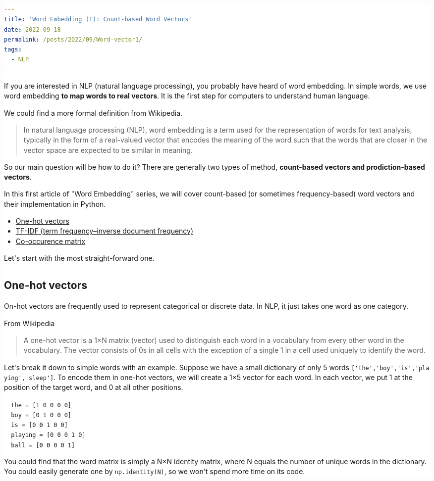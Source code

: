 ```yaml
---
title: 'Word Embedding (I): Count-based Word Vectors'
date: 2022-09-18
permalink: /posts/2022/09/Word-vector1/
tags:
  - NLP
---
```

If you are interested in NLP (natural language processing), you probably have heard of word embedding. In simple words, we use word embedding **to map words to real vectors**. It is the first step for computers to understand human language.

We could find a more formal definition from Wikipedia.
> In natural language processing (NLP), word embedding is a term used for the representation of words for text analysis, typically in the form of a real-valued vector that encodes the meaning of the word such that the words that are closer in the vector space are expected to be similar in meaning.

So our main question will be how to do it? There are generally two types of method, **count-based vectors and prodiction-based vectors**. 

In this first article of "Word Embedding" series, we will cover count-based (or sometimes frequency-based) word vectors and their implementation in Python.
- [One-hot vectors](#one-hot-vectors)
- [TF-IDF (term frequency–inverse document frequency)](#tf-idf-term-frequencyinverse-document-frequency)
- [Co-occurence matrix](#co-occurence-matrix)

Let's start with the most straight-forward one.
## One-hot vectors
On-hot vectors are frequently used to represent categorical or discrete data. In NLP, it just takes one word as one category. 

From Wikipedia
>  A one-hot vector is a 1×N matrix (vector) used to distinguish each word in a vocabulary from every other word in the vocabulary. The vector consists of 0s in all cells with the exception of a single 1 in a cell used uniquely to identify the word. 

Let's break it down to simple words with an example. Suppose we have a small dictionary of only 5 words `['the','boy','is','playing','sleep']`. To encode them in one-hot vectors, we will create a 1×5 vector for each word. In each vector, we put 1 at the position of the target word, and 0 at all other positions. 

```
  the = [1 0 0 0 0]
  boy = [0 1 0 0 0]
  is = [0 0 1 0 0]
  playing = [0 0 0 1 0]
  ball = [0 0 0 0 1]
```

You could find that the word matrix is simply a N×N identity matrix, where N equals the number of unique words in the dictionary. You could easily generate one by `np.identity(N)`, so we won't spend more time on its code.
